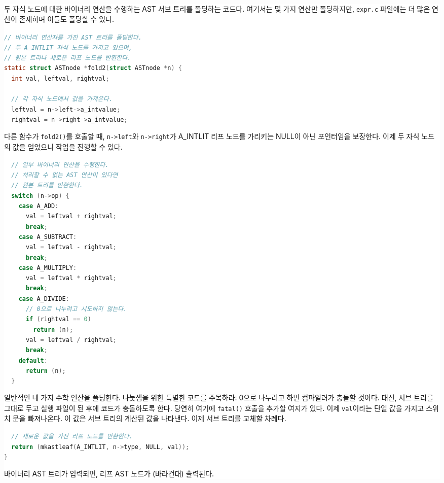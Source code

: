 두 자식 노드에 대한 바이너리 연산을 수행하는 AST 서브 트리를 폴딩하는 코드다. 여기서는 몇 가지 연산만 폴딩하지만, `expr.c` 파일에는 더 많은 연산이 존재하며 이들도 폴딩할 수 있다.

```c
// 바이너리 연산자를 가진 AST 트리를 폴딩한다.
// 두 A_INTLIT 자식 노드를 가지고 있으며,
// 원본 트리나 새로운 리프 노드를 반환한다.
static struct ASTnode *fold2(struct ASTnode *n) {
  int val, leftval, rightval;

  // 각 자식 노드에서 값을 가져온다.
  leftval = n->left->a_intvalue;
  rightval = n->right->a_intvalue;
```

다른 함수가 `fold2()`를 호출할 때, `n->left`와 `n->right`가 A_INTLIT 리프 노드를 가리키는 NULL이 아닌 포인터임을 보장한다. 이제 두 자식 노드의 값을 얻었으니 작업을 진행할 수 있다.

```c
  // 일부 바이너리 연산을 수행한다.
  // 처리할 수 없는 AST 연산이 있다면
  // 원본 트리를 반환한다.
  switch (n->op) {
    case A_ADD:
      val = leftval + rightval;
      break;
    case A_SUBTRACT:
      val = leftval - rightval;
      break;
    case A_MULTIPLY:
      val = leftval * rightval;
      break;
    case A_DIVIDE:
      // 0으로 나누려고 시도하지 않는다.
      if (rightval == 0)
        return (n);
      val = leftval / rightval;
      break;
    default:
      return (n);
  }
```

일반적인 네 가지 수학 연산을 폴딩한다. 나눗셈을 위한 특별한 코드를 주목하라: 0으로 나누려고 하면 컴파일러가 충돌할 것이다. 대신, 서브 트리를 그대로 두고 실행 파일이 된 후에 코드가 충돌하도록 한다. 당연히 여기에 `fatal()` 호출을 추가할 여지가 있다. 이제 `val`이라는 단일 값을 가지고 스위치 문을 빠져나온다. 이 값은 서브 트리의 계산된 값을 나타낸다. 이제 서브 트리를 교체할 차례다.

```c
  // 새로운 값을 가진 리프 노드를 반환한다.
  return (mkastleaf(A_INTLIT, n->type, NULL, val));
}
```

바이너리 AST 트리가 입력되면, 리프 AST 노드가 (바라건대) 출력된다.
